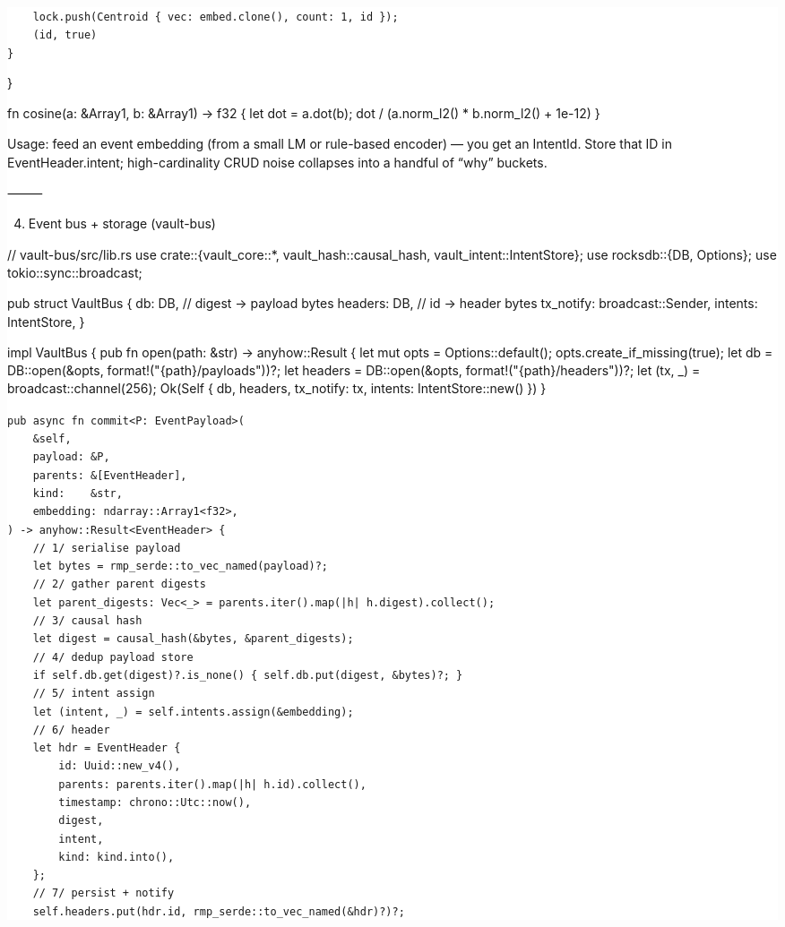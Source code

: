         lock.push(Centroid { vec: embed.clone(), count: 1, id });
        (id, true)
    }
}

fn cosine(a: &Array1<f32>, b: &Array1<f32>) -> f32 {
    let dot = a.dot(b);
    dot / (a.norm_l2() * b.norm_l2() + 1e-12)
}

Usage: feed an event embedding (from a small LM or rule-based encoder) — you get an IntentId.
Store that ID in EventHeader.intent; high-cardinality CRUD noise collapses into a handful of “why” buckets.

⸻

4.  Event bus + storage (vault-bus)

// vault-bus/src/lib.rs
use crate::{vault_core::*, vault_hash::causal_hash, vault_intent::IntentStore};
use rocksdb::{DB, Options};
use tokio::sync::broadcast;

pub struct VaultBus {
    db:           DB,                   // digest → payload bytes
    headers:      DB,                   // id     → header bytes
    tx_notify:    broadcast::Sender<EventHeader>,
    intents:      IntentStore,
}

impl VaultBus {
    pub fn open(path: &str) -> anyhow::Result<Self> {
        let mut opts = Options::default(); opts.create_if_missing(true);
        let db        = DB::open(&opts, format!("{path}/payloads"))?;
        let headers   = DB::open(&opts, format!("{path}/headers"))?;
        let (tx, _)   = broadcast::channel(256);
        Ok(Self { db, headers, tx_notify: tx, intents: IntentStore::new() })
    }

    pub async fn commit<P: EventPayload>(
        &self,
        payload: &P,
        parents: &[EventHeader],
        kind:    &str,
        embedding: ndarray::Array1<f32>,
    ) -> anyhow::Result<EventHeader> {
        // 1/ serialise payload
        let bytes = rmp_serde::to_vec_named(payload)?;
        // 2/ gather parent digests
        let parent_digests: Vec<_> = parents.iter().map(|h| h.digest).collect();
        // 3/ causal hash
        let digest = causal_hash(&bytes, &parent_digests);
        // 4/ dedup payload store
        if self.db.get(digest)?.is_none() { self.db.put(digest, &bytes)?; }
        // 5/ intent assign
        let (intent, _) = self.intents.assign(&embedding);
        // 6/ header
        let hdr = EventHeader {
            id: Uuid::new_v4(),
            parents: parents.iter().map(|h| h.id).collect(),
            timestamp: chrono::Utc::now(),
            digest,
            intent,
            kind: kind.into(),
        };
        // 7/ persist + notify
        self.headers.put(hdr.id, rmp_serde::to_vec_named(&hdr)?)?;